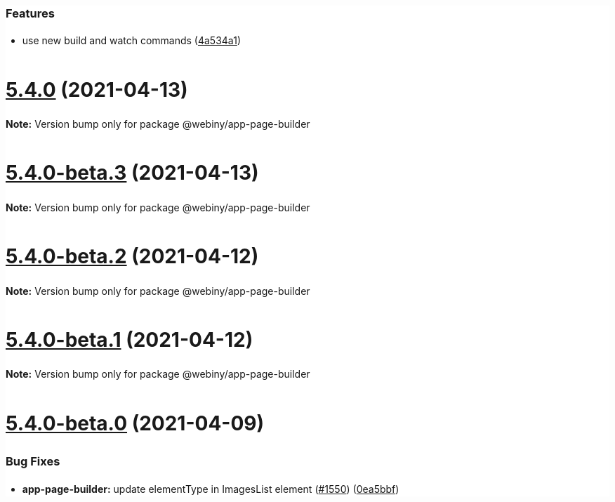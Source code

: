 
### Features

* use new build and watch commands ([4a534a1](https://github.com/webiny/webiny-js/commit/4a534a11d2afe4ca4cddd49f2f80fe2a7e90058a))





# [5.4.0](https://github.com/webiny/webiny-js/compare/v5.4.0-beta.3...v5.4.0) (2021-04-13)

**Note:** Version bump only for package @webiny/app-page-builder





# [5.4.0-beta.3](https://github.com/webiny/webiny-js/compare/v5.4.0-beta.2...v5.4.0-beta.3) (2021-04-13)

**Note:** Version bump only for package @webiny/app-page-builder





# [5.4.0-beta.2](https://github.com/webiny/webiny-js/compare/v5.4.0-beta.1...v5.4.0-beta.2) (2021-04-12)

**Note:** Version bump only for package @webiny/app-page-builder





# [5.4.0-beta.1](https://github.com/webiny/webiny-js/compare/v5.4.0-beta.0...v5.4.0-beta.1) (2021-04-12)

**Note:** Version bump only for package @webiny/app-page-builder





# [5.4.0-beta.0](https://github.com/webiny/webiny-js/compare/v5.3.0...v5.4.0-beta.0) (2021-04-09)


### Bug Fixes

* **app-page-builder:** update elementType in ImagesList element ([#1550](https://github.com/webiny/webiny-js/issues/1550)) ([0ea5bbf](https://github.com/webiny/webiny-js/commit/0ea5bbf2a9219facd610f10b23b977c86b05f2ad))


